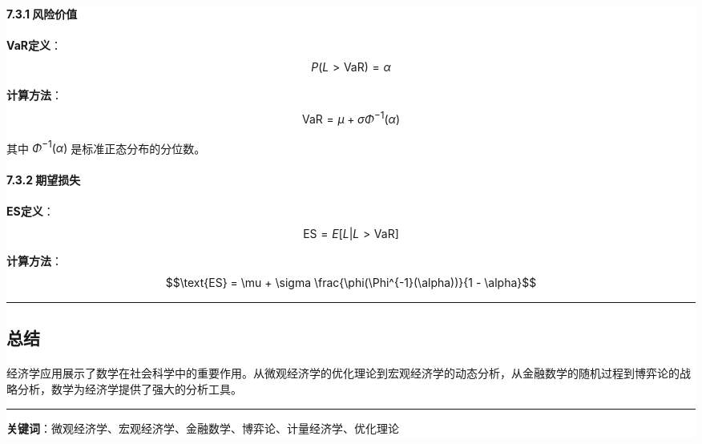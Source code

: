 #### 7.3.1 风险价值

**VaR定义**：
$$P(L > \text{VaR}) = \alpha$$

**计算方法**：
$$\text{VaR} = \mu + \sigma \Phi^{-1}(\alpha)$$

其中 $\Phi^{-1}(\alpha)$ 是标准正态分布的分位数。

#### 7.3.2 期望损失

**ES定义**：
$$\text{ES} = E[L | L > \text{VaR}]$$

**计算方法**：
$$\text{ES} = \mu + \sigma \frac{\phi(\Phi^{-1}(\alpha))}{1 - \alpha}$$

---

## 总结

经济学应用展示了数学在社会科学中的重要作用。从微观经济学的优化理论到宏观经济学的动态分析，从金融数学的随机过程到博弈论的战略分析，数学为经济学提供了强大的分析工具。

---

**关键词**：微观经济学、宏观经济学、金融数学、博弈论、计量经济学、优化理论
